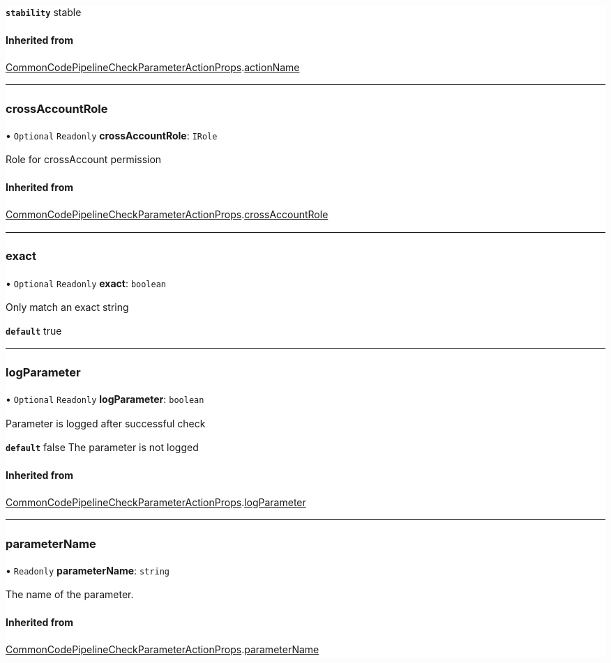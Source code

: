 **`stability`** stable

#### Inherited from

[CommonCodePipelineCheckParameterActionProps](#common-code-pipeline-check-parameter-action-props).[actionName](#actionname)

___

### crossAccountRole

• `Optional` `Readonly` **crossAccountRole**: `IRole`

Role for crossAccount permission

#### Inherited from

[CommonCodePipelineCheckParameterActionProps](#common-code-pipeline-check-parameter-action-props).[crossAccountRole](#crossaccountrole)

___

### exact

• `Optional` `Readonly` **exact**: `boolean`

Only match an exact string

**`default`** true

___

### logParameter

• `Optional` `Readonly` **logParameter**: `boolean`

Parameter is logged after successful check

**`default`** false The parameter is not logged

#### Inherited from

[CommonCodePipelineCheckParameterActionProps](#common-code-pipeline-check-parameter-action-props).[logParameter](#logparameter)

___

### parameterName

• `Readonly` **parameterName**: `string`

The name of the parameter.

#### Inherited from

[CommonCodePipelineCheckParameterActionProps](#common-code-pipeline-check-parameter-action-props).[parameterName](#parametername)
